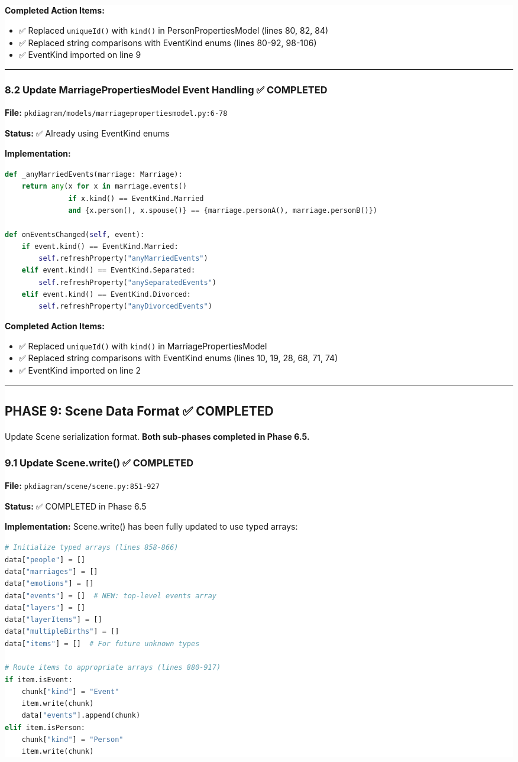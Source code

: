 **Completed Action Items:**
- ✅ Replaced `uniqueId()` with `kind()` in PersonPropertiesModel (lines 80, 82, 84)
- ✅ Replaced string comparisons with EventKind enums (lines 80-92, 98-106)
- ✅ EventKind imported on line 9

---

### 8.2 Update MarriagePropertiesModel Event Handling ✅ COMPLETED
**File:** `pkdiagram/models/marriagepropertiesmodel.py:6-78`

**Status:** ✅ Already using EventKind enums

**Implementation:**
```python
def _anyMarriedEvents(marriage: Marriage):
    return any(x for x in marriage.events()
               if x.kind() == EventKind.Married
               and {x.person(), x.spouse()} == {marriage.personA(), marriage.personB()})

def onEventsChanged(self, event):
    if event.kind() == EventKind.Married:
        self.refreshProperty("anyMarriedEvents")
    elif event.kind() == EventKind.Separated:
        self.refreshProperty("anySeparatedEvents")
    elif event.kind() == EventKind.Divorced:
        self.refreshProperty("anyDivorcedEvents")
```

**Completed Action Items:**
- ✅ Replaced `uniqueId()` with `kind()` in MarriagePropertiesModel
- ✅ Replaced string comparisons with EventKind enums (lines 10, 19, 28, 68, 71, 74)
- ✅ EventKind imported on line 2

---

## PHASE 9: Scene Data Format ✅ COMPLETED

Update Scene serialization format. **Both sub-phases completed in Phase 6.5.**

### 9.1 Update Scene.write() ✅ COMPLETED
**File:** `pkdiagram/scene/scene.py:851-927`

**Status:** ✅ COMPLETED in Phase 6.5

**Implementation:**
Scene.write() has been fully updated to use typed arrays:

```python
# Initialize typed arrays (lines 858-866)
data["people"] = []
data["marriages"] = []
data["emotions"] = []
data["events"] = []  # NEW: top-level events array
data["layers"] = []
data["layerItems"] = []
data["multipleBirths"] = []
data["items"] = []  # For future unknown types

# Route items to appropriate arrays (lines 880-917)
if item.isEvent:
    chunk["kind"] = "Event"
    item.write(chunk)
    data["events"].append(chunk)
elif item.isPerson:
    chunk["kind"] = "Person"
    item.write(chunk)
```